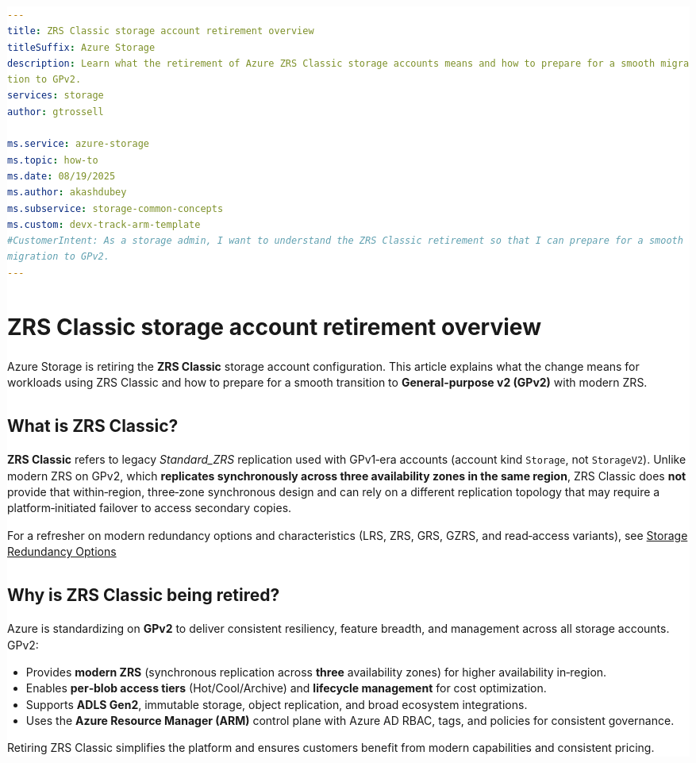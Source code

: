 ```yaml
---
title: ZRS Classic storage account retirement overview
titleSuffix: Azure Storage
description: Learn what the retirement of Azure ZRS Classic storage accounts means and how to prepare for a smooth migration to GPv2.
services: storage
author: gtrossell

ms.service: azure-storage
ms.topic: how-to
ms.date: 08/19/2025
ms.author: akashdubey
ms.subservice: storage-common-concepts
ms.custom: devx-track-arm-template
#CustomerIntent: As a storage admin, I want to understand the ZRS Classic retirement so that I can prepare for a smooth migration to GPv2.
---
```


# ZRS Classic storage account retirement overview

Azure Storage is retiring the **ZRS Classic** storage account configuration. This article explains what the change means for workloads using ZRS Classic and how to prepare for a smooth transition to **General-purpose v2 (GPv2)** with modern ZRS.

## What is ZRS Classic?

**ZRS Classic** refers to legacy *Standard_ZRS* replication used with GPv1‑era accounts (account kind `Storage`, not `StorageV2`). Unlike modern ZRS on GPv2, which **replicates synchronously across three availability zones in the same region**, ZRS Classic does **not** provide that within‑region, three‑zone synchronous design and can rely on a different replication topology that may require a platform‑initiated failover to access secondary copies.

For a refresher on modern redundancy options and characteristics (LRS, ZRS, GRS, GZRS, and read‑access variants), see [Storage Redundancy Options](storage-redundancy.md)

## Why is ZRS Classic being retired?

Azure is standardizing on **GPv2** to deliver consistent resiliency, feature breadth, and management across all storage accounts. GPv2:

- Provides **modern ZRS** (synchronous replication across **three** availability zones) for higher availability in‑region.
- Enables **per‑blob access tiers** (Hot/Cool/Archive) and **lifecycle management** for cost optimization.
- Supports **ADLS Gen2**, immutable storage, object replication, and broad ecosystem integrations.
- Uses the **Azure Resource Manager (ARM)** control plane with Azure AD RBAC, tags, and policies for consistent governance.

Retiring ZRS Classic simplifies the platform and ensures customers benefit from modern capabilities and consistent pricing.
